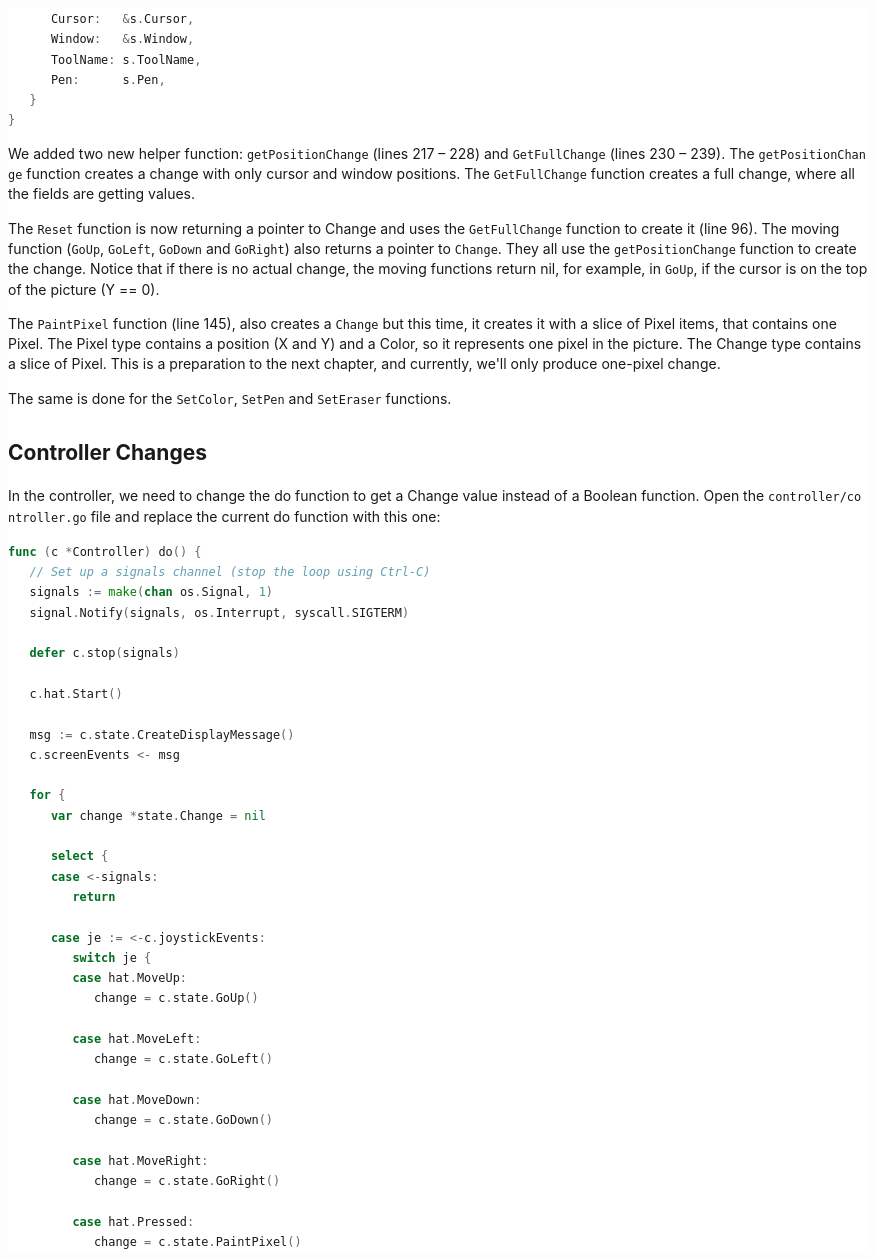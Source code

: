 ```go
      Cursor:   &s.Cursor,
      Window:   &s.Window,
      ToolName: s.ToolName,
      Pen:      s.Pen,
   }
}
```
We added two new helper function: `getPositionChange` (lines 217 – 228) and `GetFullChange` (lines 230 – 239). The `getPositionChange` function creates a change with only cursor and window positions. The `GetFullChange` function creates a full change, where all the fields are getting values.

The `Reset` function is now returning a pointer to Change and uses the `GetFullChange` function to create it (line 96). The moving function (`GoUp`, `GoLeft`, `GoDown` and `GoRight`) also returns a pointer to `Change`. They all use the `getPositionChange` function to create the change. Notice that if there is no actual change, the moving functions return nil, for example, in `GoUp`, if the cursor is on the top of the picture (Y == 0).

The `PaintPixel` function (line 145), also creates a `Change` but this time, it creates it with a slice of Pixel items, that contains one Pixel. The Pixel type contains a position (X and Y) and a Color, so it represents one pixel in the picture. The Change type contains a slice of Pixel. This is a preparation to the next chapter, and currently, we'll only produce one-pixel change.

The same is done for the `SetColor`, `SetPen` and `SetEraser` functions.

## Controller Changes
In the controller, we need to change the do function to get a Change value instead of a Boolean function. Open the `controller/controller.go` file and replace the current do function with this one:

```go
func (c *Controller) do() {
   // Set up a signals channel (stop the loop using Ctrl-C)
   signals := make(chan os.Signal, 1)
   signal.Notify(signals, os.Interrupt, syscall.SIGTERM)

   defer c.stop(signals)

   c.hat.Start()

   msg := c.state.CreateDisplayMessage()
   c.screenEvents <- msg

   for {
      var change *state.Change = nil

      select {
      case <-signals:
         return

      case je := <-c.joystickEvents:
         switch je {
         case hat.MoveUp:
            change = c.state.GoUp()

         case hat.MoveLeft:
            change = c.state.GoLeft()

         case hat.MoveDown:
            change = c.state.GoDown()

         case hat.MoveRight:
            change = c.state.GoRight()

         case hat.Pressed:
            change = c.state.PaintPixel()
```
